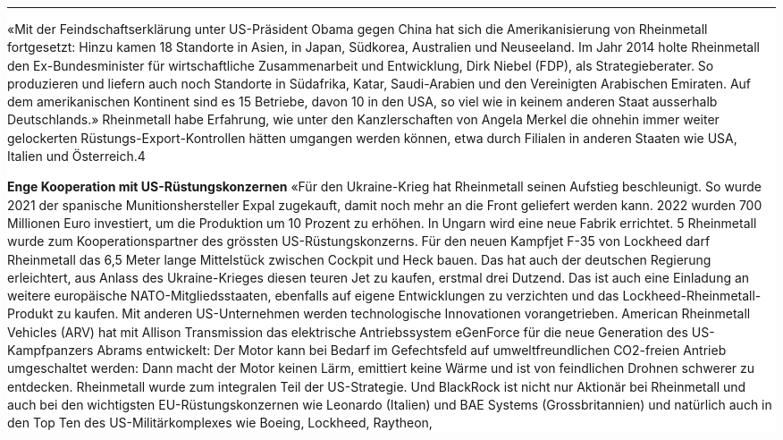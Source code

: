 
-----

«Mit der Feindschaftserklärung unter US-Präsident Obama gegen China hat sich die Amerikanisierung von
Rheinmetall fortgesetzt: Hinzu kamen 18 Standorte in Asien, in Japan, Südkorea, Australien und Neuseeland. Im Jahr 2014 holte Rheinmetall den Ex-Bundesminister für wirtschaftliche Zusammenarbeit und Entwicklung, Dirk Niebel (FDP), als Strategieberater. So produzieren und liefern auch noch Standorte in Südafrika, Katar, Saudi-Arabien und den Vereinigten Arabischen Emiraten. Auf dem amerikanischen Kontinent
sind es 15 Betriebe, davon 10 in den USA, so viel wie in keinem anderen Staat ausserhalb Deutschlands.»
Rheinmetall habe Erfahrung, wie unter den Kanzlerschaften von Angela Merkel die ohnehin immer weiter
gelockerten Rüstungs-Export-Kontrollen hätten umgangen werden können, etwa durch Filialen in anderen
Staaten wie USA, Italien und Österreich.4

**Enge Kooperation mit US-Rüstungskonzernen**
«Für den Ukraine-Krieg hat Rheinmetall seinen Aufstieg beschleunigt. So wurde 2021 der spanische Munitionshersteller Expal zugekauft, damit noch mehr an die Front geliefert werden kann. 2022 wurden 700
Millionen Euro investiert, um die Produktion um 10 Prozent zu erhöhen. In Ungarn wird eine neue Fabrik
errichtet. 5
Rheinmetall wurde zum Kooperationspartner des grössten US-Rüstungskonzerns. Für den neuen Kampfjet
F-35 von Lockheed darf Rheinmetall das 6,5 Meter lange Mittelstück zwischen Cockpit und Heck bauen.
Das hat auch der deutschen Regierung erleichtert, aus Anlass des Ukraine-Krieges diesen teuren Jet zu
kaufen, erstmal drei Dutzend. Das ist auch eine Einladung an weitere europäische NATO-Mitgliedsstaaten,
ebenfalls auf eigene Entwicklungen zu verzichten und das Lockheed-Rheinmetall-Produkt zu kaufen.
Mit anderen US-Unternehmen werden technologische Innovationen vorangetrieben. American Rheinmetall
Vehicles (ARV) hat mit Allison Transmission das elektrische Antriebssystem eGenForce für die neue Generation des US-Kampfpanzers Abrams entwickelt: Der Motor kann bei Bedarf im Gefechtsfeld auf umweltfreundlichen CO2-freien Antrieb umgeschaltet werden: Dann macht der Motor keinen Lärm, emittiert keine
Wärme und ist von feindlichen Drohnen schwerer zu entdecken.
Rheinmetall wurde zum integralen Teil der US-Strategie. Und BlackRock ist nicht nur Aktionär bei Rheinmetall und auch bei den wichtigsten EU-Rüstungskonzernen wie Leonardo (Italien) und BAE Systems (Grossbritannien) und natürlich auch in den Top Ten des US-Militärkomplexes wie Boeing, Lockheed, Raytheon,
